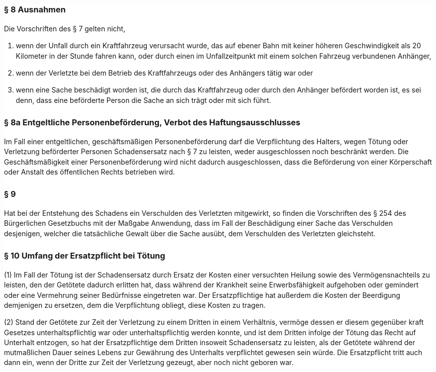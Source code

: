 ### § 8 Ausnahmen

Die Vorschriften des § 7 gelten nicht,

1.  wenn der Unfall durch ein Kraftfahrzeug verursacht wurde, das auf
    ebener Bahn mit keiner höheren Geschwindigkeit als 20 Kilometer in der
    Stunde fahren kann, oder durch einen im Unfallzeitpunkt mit einem
    solchen Fahrzeug verbundenen Anhänger,


2.  wenn der Verletzte bei dem Betrieb des Kraftfahrzeugs oder des
    Anhängers tätig war oder


3.  wenn eine Sache beschädigt worden ist, die durch das Kraftfahrzeug
    oder durch den Anhänger befördert worden ist, es sei denn, dass eine
    beförderte Person die Sache an sich trägt oder mit sich führt.

### § 8a Entgeltliche Personenbeförderung, Verbot des Haftungsausschlusses

Im Fall einer entgeltlichen, geschäftsmäßigen Personenbeförderung darf
die Verpflichtung des Halters, wegen Tötung oder Verletzung
beförderter Personen Schadensersatz nach § 7 zu leisten, weder
ausgeschlossen noch beschränkt werden. Die Geschäftsmäßigkeit einer
Personenbeförderung wird nicht dadurch ausgeschlossen, dass die
Beförderung von einer Körperschaft oder Anstalt des öffentlichen
Rechts betrieben wird.

### § 9

Hat bei der Entstehung des Schadens ein Verschulden des Verletzten
mitgewirkt, so finden die Vorschriften des § 254 des Bürgerlichen
Gesetzbuchs mit der Maßgabe Anwendung, dass im Fall der Beschädigung
einer Sache das Verschulden desjenigen, welcher die tatsächliche
Gewalt über die Sache ausübt, dem Verschulden des Verletzten
gleichsteht.

### § 10 Umfang der Ersatzpflicht bei Tötung

(1) Im Fall der Tötung ist der Schadensersatz durch Ersatz der Kosten
einer versuchten Heilung sowie des Vermögensnachteils zu leisten, den
der Getötete dadurch erlitten hat, dass während der Krankheit seine
Erwerbsfähigkeit aufgehoben oder gemindert oder eine Vermehrung seiner
Bedürfnisse eingetreten war. Der Ersatzpflichtige hat außerdem die
Kosten der Beerdigung demjenigen zu ersetzen, dem die Verpflichtung
obliegt, diese Kosten zu tragen.

(2) Stand der Getötete zur Zeit der Verletzung zu einem Dritten in
einem Verhältnis, vermöge dessen er diesem gegenüber kraft Gesetzes
unterhaltspflichtig war oder unterhaltspflichtig werden konnte, und
ist dem Dritten infolge der Tötung das Recht auf Unterhalt entzogen,
so hat der Ersatzpflichtige dem Dritten insoweit Schadensersatz zu
leisten, als der Getötete während der mutmaßlichen Dauer seines Lebens
zur Gewährung des Unterhalts verpflichtet gewesen sein würde. Die
Ersatzpflicht tritt auch dann ein, wenn der Dritte zur Zeit der
Verletzung gezeugt, aber noch nicht geboren war.
